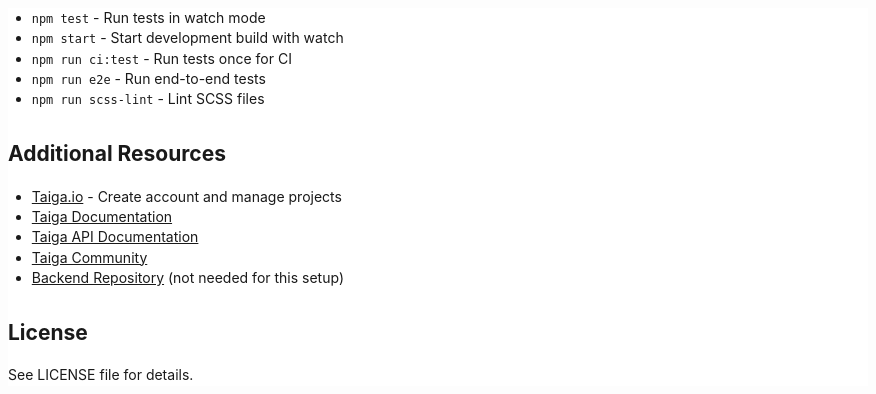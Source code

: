 - `npm test` - Run tests in watch mode
- `npm start` - Start development build with watch
- `npm run ci:test` - Run tests once for CI
- `npm run e2e` - Run end-to-end tests  
- `npm run scss-lint` - Lint SCSS files

## Additional Resources

- [Taiga.io](https://taiga.io) - Create account and manage projects
- [Taiga Documentation](https://docs.taiga.io/)
- [Taiga API Documentation](https://docs.taiga.io/api.html)
- [Taiga Community](https://community.taiga.io/)
- [Backend Repository](https://github.com/taigaio/taiga-back) (not needed for this setup)

## License

See LICENSE file for details.
